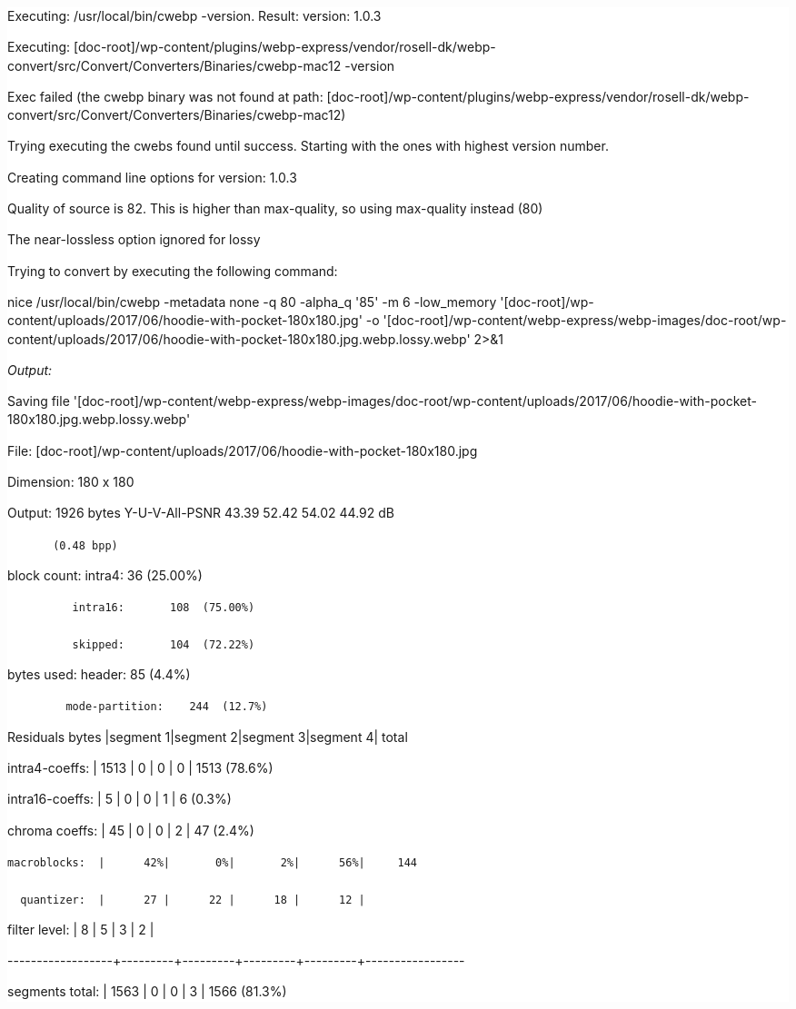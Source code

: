Executing: /usr/local/bin/cwebp -version. Result: version: 1.0.3

Executing: [doc-root]/wp-content/plugins/webp-express/vendor/rosell-dk/webp-convert/src/Convert/Converters/Binaries/cwebp-mac12 -version

Exec failed (the cwebp binary was not found at path: [doc-root]/wp-content/plugins/webp-express/vendor/rosell-dk/webp-convert/src/Convert/Converters/Binaries/cwebp-mac12)

Trying executing the cwebs found until success. Starting with the ones with highest version number.

Creating command line options for version: 1.0.3

Quality of source is 82. This is higher than max-quality, so using max-quality instead (80)

The near-lossless option ignored for lossy

Trying to convert by executing the following command:

nice /usr/local/bin/cwebp -metadata none -q 80 -alpha_q '85' -m 6 -low_memory '[doc-root]/wp-content/uploads/2017/06/hoodie-with-pocket-180x180.jpg' -o '[doc-root]/wp-content/webp-express/webp-images/doc-root/wp-content/uploads/2017/06/hoodie-with-pocket-180x180.jpg.webp.lossy.webp' 2>&1


*Output:* 

Saving file '[doc-root]/wp-content/webp-express/webp-images/doc-root/wp-content/uploads/2017/06/hoodie-with-pocket-180x180.jpg.webp.lossy.webp'

File:      [doc-root]/wp-content/uploads/2017/06/hoodie-with-pocket-180x180.jpg

Dimension: 180 x 180

Output:    1926 bytes Y-U-V-All-PSNR 43.39 52.42 54.02   44.92 dB

           (0.48 bpp)

block count:  intra4:         36  (25.00%)

              intra16:       108  (75.00%)

              skipped:       104  (72.22%)

bytes used:  header:             85  (4.4%)

             mode-partition:    244  (12.7%)

 Residuals bytes  |segment 1|segment 2|segment 3|segment 4|  total

  intra4-coeffs:  |    1513 |       0 |       0 |       0 |    1513  (78.6%)

 intra16-coeffs:  |       5 |       0 |       0 |       1 |       6  (0.3%)

  chroma coeffs:  |      45 |       0 |       0 |       2 |      47  (2.4%)

    macroblocks:  |      42%|       0%|       2%|      56%|     144

      quantizer:  |      27 |      22 |      18 |      12 |

   filter level:  |       8 |       5 |       3 |       2 |

------------------+---------+---------+---------+---------+-----------------

 segments total:  |    1563 |       0 |       0 |       3 |    1566  (81.3%)

